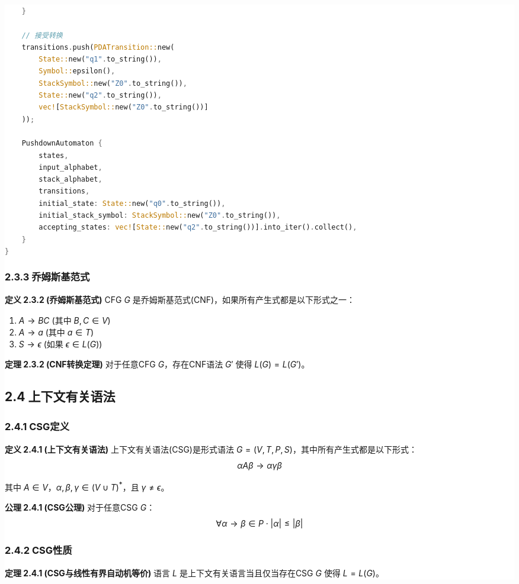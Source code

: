 ```rust
    }
    
    // 接受转换
    transitions.push(PDATransition::new(
        State::new("q1".to_string()),
        Symbol::epsilon(),
        StackSymbol::new("Z0".to_string()),
        State::new("q2".to_string()),
        vec![StackSymbol::new("Z0".to_string())]
    ));
    
    PushdownAutomaton {
        states,
        input_alphabet,
        stack_alphabet,
        transitions,
        initial_state: State::new("q0".to_string()),
        initial_stack_symbol: StackSymbol::new("Z0".to_string()),
        accepting_states: vec![State::new("q2".to_string())].into_iter().collect(),
    }
}
```

### 2.3.3 乔姆斯基范式

**定义 2.3.2 (乔姆斯基范式)**
CFG $G$ 是乔姆斯基范式(CNF)，如果所有产生式都是以下形式之一：

1. $A \rightarrow BC$ (其中 $B, C \in V$)
2. $A \rightarrow a$ (其中 $a \in T$)
3. $S \rightarrow \epsilon$ (如果 $\epsilon \in L(G)$)

**定理 2.3.2 (CNF转换定理)**
对于任意CFG $G$，存在CNF语法 $G'$ 使得 $L(G) = L(G')$。

## 2.4 上下文有关语法

### 2.4.1 CSG定义

**定义 2.4.1 (上下文有关语法)**
上下文有关语法(CSG)是形式语法 $G = (V, T, P, S)$，其中所有产生式都是以下形式：
$$\alpha A \beta \rightarrow \alpha \gamma \beta$$

其中 $A \in V$，$\alpha, \beta, \gamma \in (V \cup T)^*$，且 $\gamma \neq \epsilon$。

**公理 2.4.1 (CSG公理)**
对于任意CSG $G$：
$$\forall \alpha \rightarrow \beta \in P \cdot |\alpha| \leq |\beta|$$

### 2.4.2 CSG性质

**定理 2.4.1 (CSG与线性有界自动机等价)**
语言 $L$ 是上下文有关语言当且仅当存在CSG $G$ 使得 $L = L(G)$。
